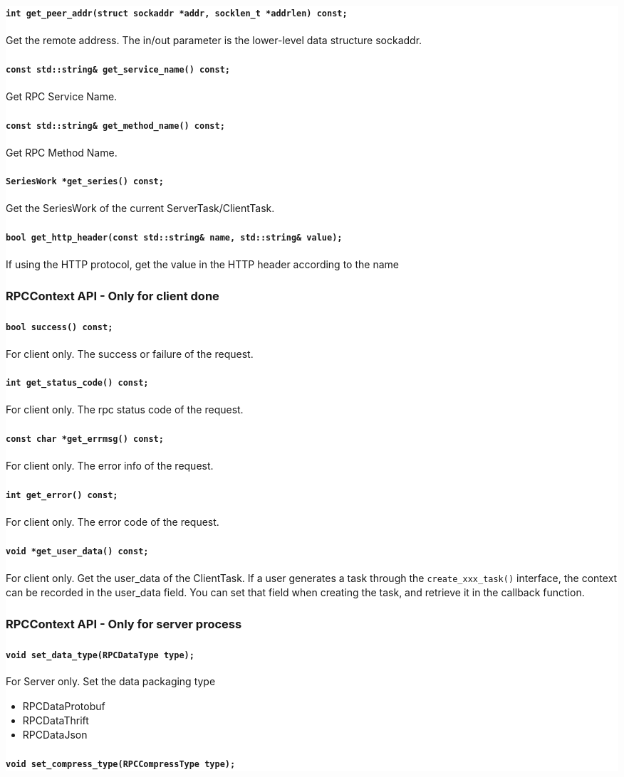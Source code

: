 #### `int get_peer_addr(struct sockaddr *addr, socklen_t *addrlen) const;`

Get the remote address. The in/out parameter is the lower-level data structure sockaddr.

#### `const std::string& get_service_name() const;`

Get RPC Service Name.

#### `const std::string& get_method_name() const;`

Get RPC Method Name.

#### `SeriesWork *get_series() const;`

Get the SeriesWork of the current ServerTask/ClientTask.

#### `bool get_http_header(const std::string& name, std::string& value);`

If using the HTTP protocol, get the value in the HTTP header according to the name

### RPCContext API - Only for client done

#### `bool success() const;`

For client only. The success or failure of the request.

#### `int get_status_code() const;`

For client only. The rpc status code of the request.

#### `const char *get_errmsg() const;`

For client only. The error info of the request.

#### `int get_error() const;`

For client only. The error code of the request.

#### `void *get_user_data() const;`

For client only. Get the user\_data of the ClientTask. If a user generates a task through the ``create_xxx_task()`` interface, the context can be recorded in the user_data field. You can set that field when creating the task, and retrieve it in the callback function.

### RPCContext API - Only for server process

#### `void set_data_type(RPCDataType type);`

For Server only. Set the data packaging type

- RPCDataProtobuf
- RPCDataThrift
- RPCDataJson

#### `void set_compress_type(RPCCompressType type);`
